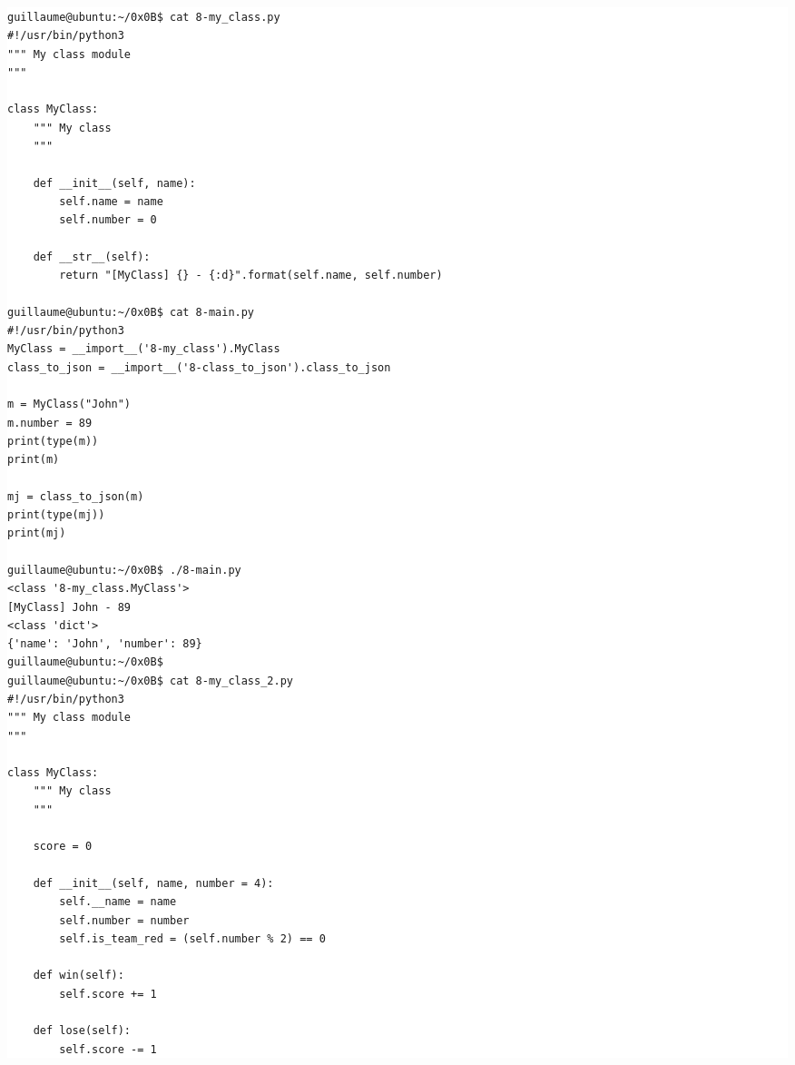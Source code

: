     guillaume@ubuntu:~/0x0B$ cat 8-my_class.py 
    #!/usr/bin/python3
    """ My class module
    """
    
    class MyClass:
        """ My class
        """
    
        def __init__(self, name):
            self.name = name
            self.number = 0
    
        def __str__(self):
            return "[MyClass] {} - {:d}".format(self.name, self.number)
    
    guillaume@ubuntu:~/0x0B$ cat 8-main.py 
    #!/usr/bin/python3
    MyClass = __import__('8-my_class').MyClass
    class_to_json = __import__('8-class_to_json').class_to_json
    
    m = MyClass("John")
    m.number = 89
    print(type(m))
    print(m)
    
    mj = class_to_json(m)
    print(type(mj))
    print(mj)
    
    guillaume@ubuntu:~/0x0B$ ./8-main.py 
    <class '8-my_class.MyClass'>
    [MyClass] John - 89
    <class 'dict'>
    {'name': 'John', 'number': 89}
    guillaume@ubuntu:~/0x0B$ 
    guillaume@ubuntu:~/0x0B$ cat 8-my_class_2.py 
    #!/usr/bin/python3
    """ My class module
    """
    
    class MyClass:
        """ My class
        """
    
        score = 0
    
        def __init__(self, name, number = 4):
            self.__name = name
            self.number = number
            self.is_team_red = (self.number % 2) == 0
    
        def win(self):
            self.score += 1
    
        def lose(self):
            self.score -= 1
    